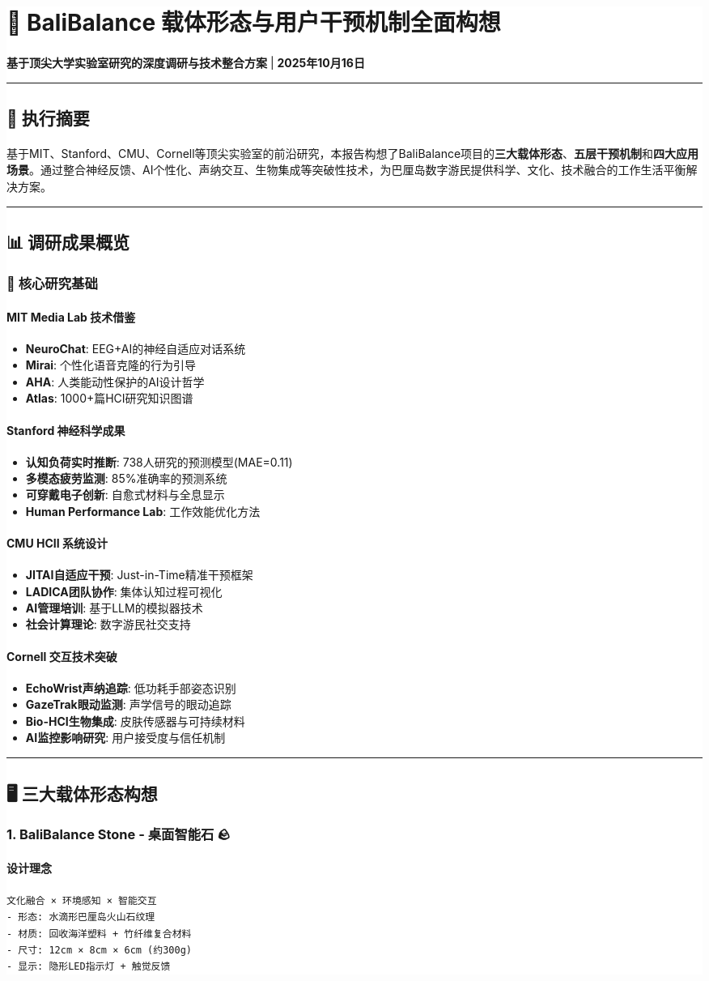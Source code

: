 # 🌴 BaliBalance 载体形态与用户干预机制全面构想
**基于顶尖大学实验室研究的深度调研与技术整合方案** | **2025年10月16日**

---

## 🎯 执行摘要

基于MIT、Stanford、CMU、Cornell等顶尖实验室的前沿研究，本报告构想了BaliBalance项目的**三大载体形态**、**五层干预机制**和**四大应用场景**。通过整合神经反馈、AI个性化、声纳交互、生物集成等突破性技术，为巴厘岛数字游民提供科学、文化、技术融合的工作生活平衡解决方案。

---

## 📊 调研成果概览

### 🔬 **核心研究基础**

#### **MIT Media Lab 技术借鉴**
- **NeuroChat**: EEG+AI的神经自适应对话系统
- **Mirai**: 个性化语音克隆的行为引导
- **AHA**: 人类能动性保护的AI设计哲学
- **Atlas**: 1000+篇HCI研究知识图谱

#### **Stanford 神经科学成果**
- **认知负荷实时推断**: 738人研究的预测模型(MAE=0.11)
- **多模态疲劳监测**: 85%准确率的预测系统
- **可穿戴电子创新**: 自愈式材料与全息显示
- **Human Performance Lab**: 工作效能优化方法

#### **CMU HCII 系统设计**
- **JITAI自适应干预**: Just-in-Time精准干预框架
- **LADICA团队协作**: 集体认知过程可视化
- **AI管理培训**: 基于LLM的模拟器技术
- **社会计算理论**: 数字游民社交支持

#### **Cornell 交互技术突破**
- **EchoWrist声纳追踪**: 低功耗手部姿态识别
- **GazeTrak眼动监测**: 声学信号的眼动追踪
- **Bio-HCI生物集成**: 皮肤传感器与可持续材料
- **AI监控影响研究**: 用户接受度与信任机制

---

## 🖥️ 三大载体形态构想

### 1. **BaliBalance Stone - 桌面智能石** 🪨

#### **设计理念**
```
文化融合 × 环境感知 × 智能交互
- 形态: 水滴形巴厘岛火山石纹理
- 材质: 回收海洋塑料 + 竹纤维复合材料
- 尺寸: 12cm × 8cm × 6cm (约300g)
- 显示: 隐形LED指示灯 + 触觉反馈
```
